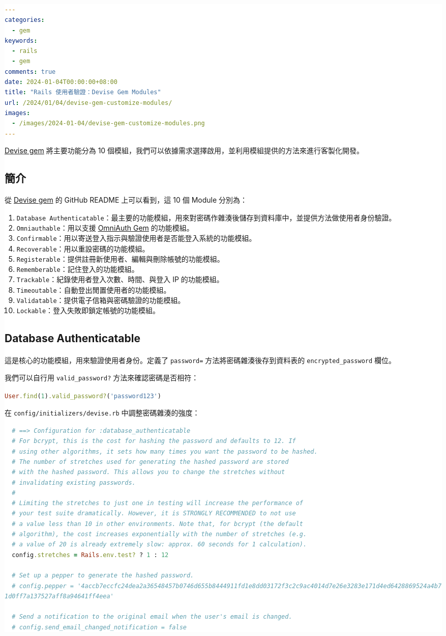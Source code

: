 ```yaml
---
categories:
  - gem
keywords:
  - rails
  - gem
comments: true
date: 2024-01-04T00:00:00+08:00
title: "Rails 使用者驗證：Devise Gem Modules"
url: /2024/01/04/devise-gem-customize-modules/
images:
  - /images/2024-01-04/devise-gem-customize-modules.png
---
```


[Devise gem][Devise gem] 將主要功能分為 10 個模組，我們可以依據需求選擇啟用，並利用模組提供的方法來進行客製化開發。

## 簡介

從 [Devise gem][Devise gem] 的 GitHub README 上可以看到，這 10 個 Module 分別為：

1. `Database Authenticatable`：最主要的功能模組，用來對密碼作雜湊後儲存到資料庫中，並提供方法做使用者身份驗證。
2.  `Omniauthable`：用以支援 [OmniAuth Gem][OmniAuth Gem] 的功能模組。
3.  `Confirmable`：用以寄送登入指示與驗證使用者是否能登入系統的功能模組。
4.  `Recoverable`：用以重設密碼的功能模組。
5.  `Registerable`：提供註冊新使用者、編輯與刪除帳號的功能模組。
6.  `Rememberable`：記住登入的功能模組。
7.  `Trackable`：紀錄使用者登入次數、時間、與登入 IP 的功能模組。
8.  `Timeoutable`：自動登出閒置使用者的功能模組。
9.  `Validatable`：提供電子信箱與密碼驗證的功能模組。
10. `Lockable`：登入失敗即鎖定帳號的功能模組。

## Database Authenticatable

這是核心的功能模組，用來驗證使用者身份。定義了 `password=` 方法將密碼雜湊後存到資料表的 `encrypted_password` 欄位。

我們可以自行用 `valid_password?` 方法來確認密碼是否相符：

```ruby
User.find(1).valid_password?('password123')
```

  在 `config/initializers/devise.rb` 中調整密碼雜湊的強度：

```ruby
  # ==> Configuration for :database_authenticatable
  # For bcrypt, this is the cost for hashing the password and defaults to 12. If
  # using other algorithms, it sets how many times you want the password to be hashed.
  # The number of stretches used for generating the hashed password are stored
  # with the hashed password. This allows you to change the stretches without
  # invalidating existing passwords.
  #
  # Limiting the stretches to just one in testing will increase the performance of
  # your test suite dramatically. However, it is STRONGLY RECOMMENDED to not use
  # a value less than 10 in other environments. Note that, for bcrypt (the default
  # algorithm), the cost increases exponentially with the number of stretches (e.g.
  # a value of 20 is already extremely slow: approx. 60 seconds for 1 calculation).
  config.stretches = Rails.env.test? ? 1 : 12

  # Set up a pepper to generate the hashed password.
  # config.pepper = '4accb7eccfc24dea2a36548457b0746d655b8444911fd1e8dd03172f3c2c9ac4014d7e26e3283e171d4ed6428869524a4b71d0ff7a137527aff8a94641ff4eea'

  # Send a notification to the original email when the user's email is changed.
  # config.send_email_changed_notification = false
```

[Devise Gem]: https://github.com/heartcombo/devise
[OmniAuth Gem]: https://github.com/omniauth/omniauth
[AuthTrail Gem]: https://github.com/ankane/authtrail
[Devise after_set_user hook]: https://github.com/heartcombo/devise/blob/e2242a95f3bb2e68ec0e9a064238ff7af6429545/lib/devise/hooks/timeoutable.rb#L24
[OmniAuth Facebook example]: https://github.com/heartcombo/devise/wiki/OmniAuth:-Overview#facebook-example
[localhost]: http://localhost:3000/